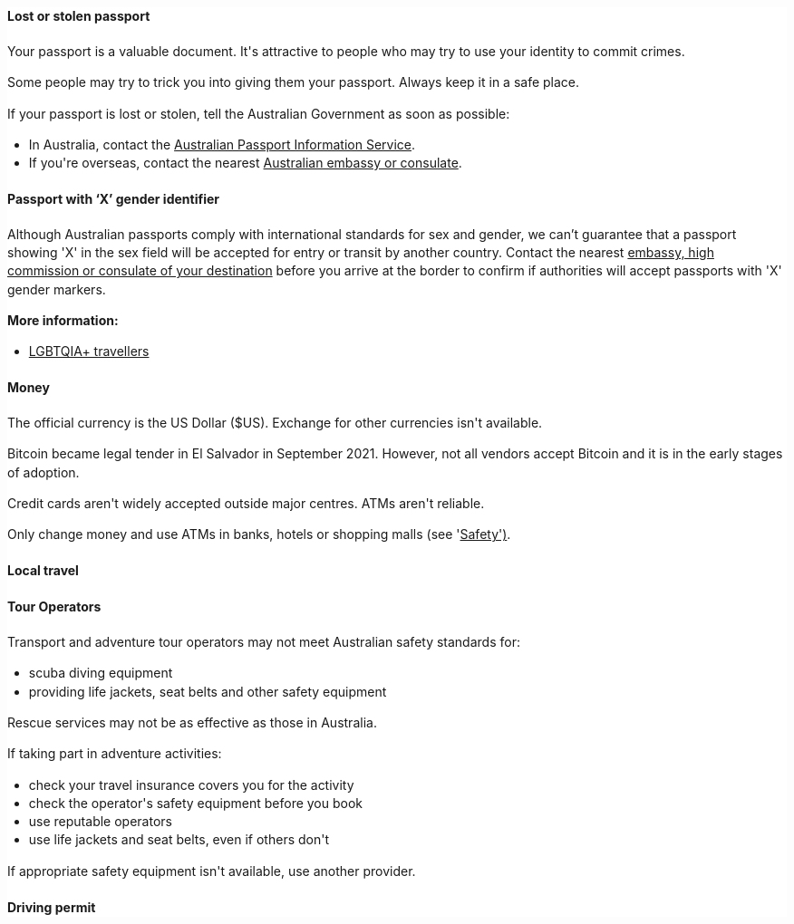 #### Lost or stolen passport

Your passport is a valuable document. It's attractive to people who may try to use your identity to commit crimes.

Some people may try to trick you into giving them your passport. Always keep it in a safe place.

If your passport is lost or stolen, tell the Australian Government as soon as possible:

* In Australia, contact the [Australian Passport Information Service](https://www.passports.gov.au/contact-us).
* If you're overseas, contact the nearest [Australian embassy or consulate](http://dfat.gov.au/about-us/our-locations/missions/Pages/our-embassies-and-consulates-overseas.aspx).

#### Passport with ‘X’ gender identifier

Although Australian passports comply with international standards for sex and gender, we can’t guarantee that a passport showing 'X' in the sex field will be accepted for entry or transit by another country. Contact the nearest [embassy, high commission or consulate of your destination](https://protocol.dfat.gov.au/Public/MissionsInAustralia) before you arrive at the border to confirm if authorities will accept passports with 'X' gender markers.

**More information:**

* [LGBTQIA+ travellers](/before-you-go/who-you-are/LGBTQIA "Advice for LGBTQIA+ travellers")

#### Money

The official currency is the US Dollar ($US). Exchange for other currencies isn't available.

Bitcoin became legal tender in El Salvador in September 2021. However, not all vendors accept Bitcoin and it is in the early stages of adoption.

Credit cards aren't widely accepted outside major centres. ATMs aren't reliable.

Only change money and use ATMs in banks, hotels or shopping malls (see '[Safety')](#safety).

#### Local travel

#### Tour Operators

Transport and adventure tour operators may not meet Australian safety standards for:

* scuba diving equipment
* providing life jackets, seat belts and other safety equipment

Rescue services may not be as effective as those in Australia.

If taking part in adventure activities:

* check your travel insurance covers you for the activity
* check the operator's safety equipment before you book
* use reputable operators
* use life jackets and seat belts, even if others don't

If appropriate safety equipment isn't available, use another provider.

#### Driving permit
